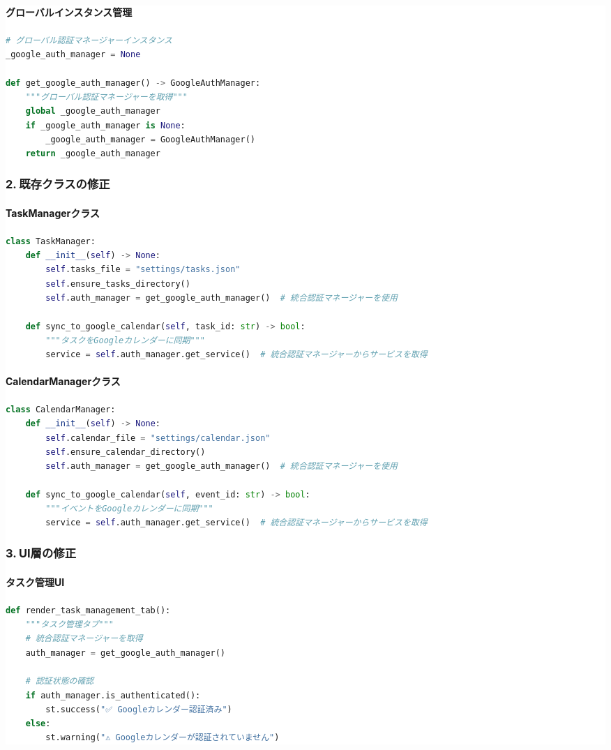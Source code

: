#### グローバルインスタンス管理
```python
# グローバル認証マネージャーインスタンス
_google_auth_manager = None

def get_google_auth_manager() -> GoogleAuthManager:
    """グローバル認証マネージャーを取得"""
    global _google_auth_manager
    if _google_auth_manager is None:
        _google_auth_manager = GoogleAuthManager()
    return _google_auth_manager
```

### 2. 既存クラスの修正

#### TaskManagerクラス
```python
class TaskManager:
    def __init__(self) -> None:
        self.tasks_file = "settings/tasks.json"
        self.ensure_tasks_directory()
        self.auth_manager = get_google_auth_manager()  # 統合認証マネージャーを使用
    
    def sync_to_google_calendar(self, task_id: str) -> bool:
        """タスクをGoogleカレンダーに同期"""
        service = self.auth_manager.get_service()  # 統合認証マネージャーからサービスを取得
```

#### CalendarManagerクラス
```python
class CalendarManager:
    def __init__(self) -> None:
        self.calendar_file = "settings/calendar.json"
        self.ensure_calendar_directory()
        self.auth_manager = get_google_auth_manager()  # 統合認証マネージャーを使用
    
    def sync_to_google_calendar(self, event_id: str) -> bool:
        """イベントをGoogleカレンダーに同期"""
        service = self.auth_manager.get_service()  # 統合認証マネージャーからサービスを取得
```

### 3. UI層の修正

#### タスク管理UI
```python
def render_task_management_tab():
    """タスク管理タブ"""
    # 統合認証マネージャーを取得
    auth_manager = get_google_auth_manager()
    
    # 認証状態の確認
    if auth_manager.is_authenticated():
        st.success("✅ Googleカレンダー認証済み")
    else:
        st.warning("⚠️ Googleカレンダーが認証されていません")
```

